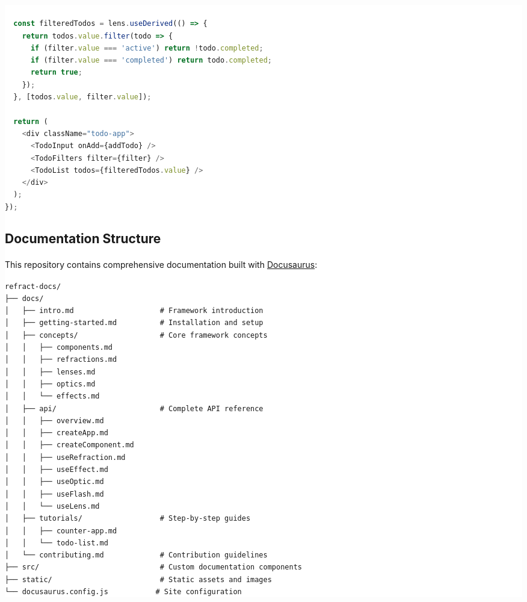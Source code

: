 ```javascript
  
  const filteredTodos = lens.useDerived(() => {
    return todos.value.filter(todo => {
      if (filter.value === 'active') return !todo.completed;
      if (filter.value === 'completed') return todo.completed;
      return true;
    });
  }, [todos.value, filter.value]);
  
  return (
    <div className="todo-app">
      <TodoInput onAdd={addTodo} />
      <TodoFilters filter={filter} />
      <TodoList todos={filteredTodos.value} />
    </div>
  );
});
```

## Documentation Structure

This repository contains comprehensive documentation built with [Docusaurus](https://docusaurus.io):

```
refract-docs/
├── docs/
│   ├── intro.md                    # Framework introduction
│   ├── getting-started.md          # Installation and setup
│   ├── concepts/                   # Core framework concepts
│   │   ├── components.md
│   │   ├── refractions.md
│   │   ├── lenses.md
│   │   ├── optics.md
│   │   └── effects.md
│   ├── api/                        # Complete API reference
│   │   ├── overview.md
│   │   ├── createApp.md
│   │   ├── createComponent.md
│   │   ├── useRefraction.md
│   │   ├── useEffect.md
│   │   ├── useOptic.md
│   │   ├── useFlash.md
│   │   └── useLens.md
│   ├── tutorials/                  # Step-by-step guides
│   │   ├── counter-app.md
│   │   └── todo-list.md
│   └── contributing.md             # Contribution guidelines
├── src/                            # Custom documentation components
├── static/                         # Static assets and images
└── docusaurus.config.js           # Site configuration
```
